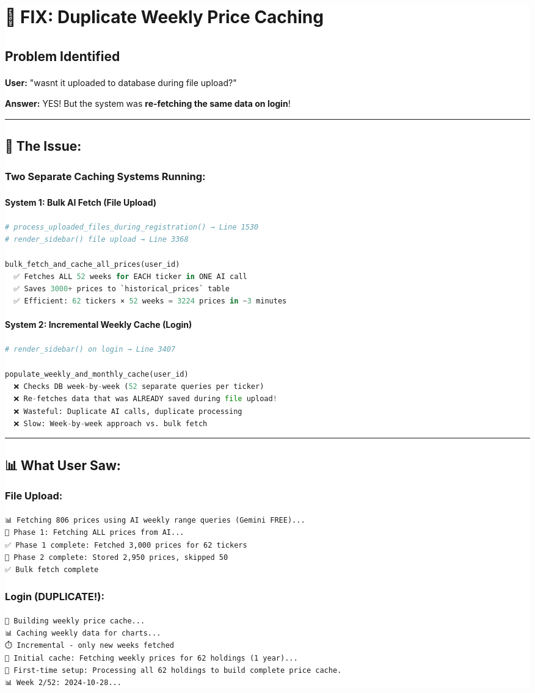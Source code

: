 # 🔧 FIX: Duplicate Weekly Price Caching

## Problem Identified

**User:** "wasnt it uploaded to database during file upload?"

**Answer:** YES! But the system was **re-fetching the same data on login**!

---

## 🔴 **The Issue:**

### **Two Separate Caching Systems Running:**

#### **System 1: Bulk AI Fetch** (File Upload)
```python
# process_uploaded_files_during_registration() → Line 1530
# render_sidebar() file upload → Line 3368

bulk_fetch_and_cache_all_prices(user_id)
  ✅ Fetches ALL 52 weeks for EACH ticker in ONE AI call
  ✅ Saves 3000+ prices to `historical_prices` table
  ✅ Efficient: 62 tickers × 52 weeks = 3224 prices in ~3 minutes
```

#### **System 2: Incremental Weekly Cache** (Login)
```python
# render_sidebar() on login → Line 3407

populate_weekly_and_monthly_cache(user_id)
  ❌ Checks DB week-by-week (52 separate queries per ticker)
  ❌ Re-fetches data that was ALREADY saved during file upload!
  ❌ Wasteful: Duplicate AI calls, duplicate processing
  ❌ Slow: Week-by-week approach vs. bulk fetch
```

---

## 📊 **What User Saw:**

### **File Upload:**
```
📊 Fetching 806 prices using AI weekly range queries (Gemini FREE)...
🤖 Phase 1: Fetching ALL prices from AI...
✅ Phase 1 complete: Fetched 3,000 prices for 62 tickers
💾 Phase 2 complete: Stored 2,950 prices, skipped 50
✅ Bulk fetch complete
```

### **Login (DUPLICATE!):**
```
🔄 Building weekly price cache...
📊 Caching weekly data for charts...
⏱️ Incremental - only new weeks fetched
🔄 Initial cache: Fetching weekly prices for 62 holdings (1 year)...
🚀 First-time setup: Processing all 62 holdings to build complete price cache.
📊 Week 2/52: 2024-10-28...
```
